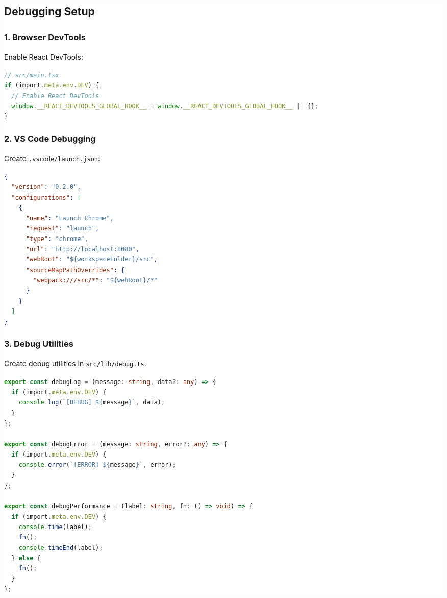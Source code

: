 ## Debugging Setup

### 1. Browser DevTools

Enable React DevTools:

```typescript
// src/main.tsx
if (import.meta.env.DEV) {
  // Enable React DevTools
  window.__REACT_DEVTOOLS_GLOBAL_HOOK__ = window.__REACT_DEVTOOLS_GLOBAL_HOOK__ || {};
}
```

### 2. VS Code Debugging

Create `.vscode/launch.json`:

```json
{
  "version": "0.2.0",
  "configurations": [
    {
      "name": "Launch Chrome",
      "request": "launch",
      "type": "chrome",
      "url": "http://localhost:8080",
      "webRoot": "${workspaceFolder}/src",
      "sourceMapPathOverrides": {
        "webpack:///src/*": "${webRoot}/*"
      }
    }
  ]
}
```

### 3. Debug Utilities

Create debug utilities in `src/lib/debug.ts`:

```typescript
export const debugLog = (message: string, data?: any) => {
  if (import.meta.env.DEV) {
    console.log(`[DEBUG] ${message}`, data);
  }
};

export const debugError = (message: string, error?: any) => {
  if (import.meta.env.DEV) {
    console.error(`[ERROR] ${message}`, error);
  }
};

export const debugPerformance = (label: string, fn: () => void) => {
  if (import.meta.env.DEV) {
    console.time(label);
    fn();
    console.timeEnd(label);
  } else {
    fn();
  }
};
```
